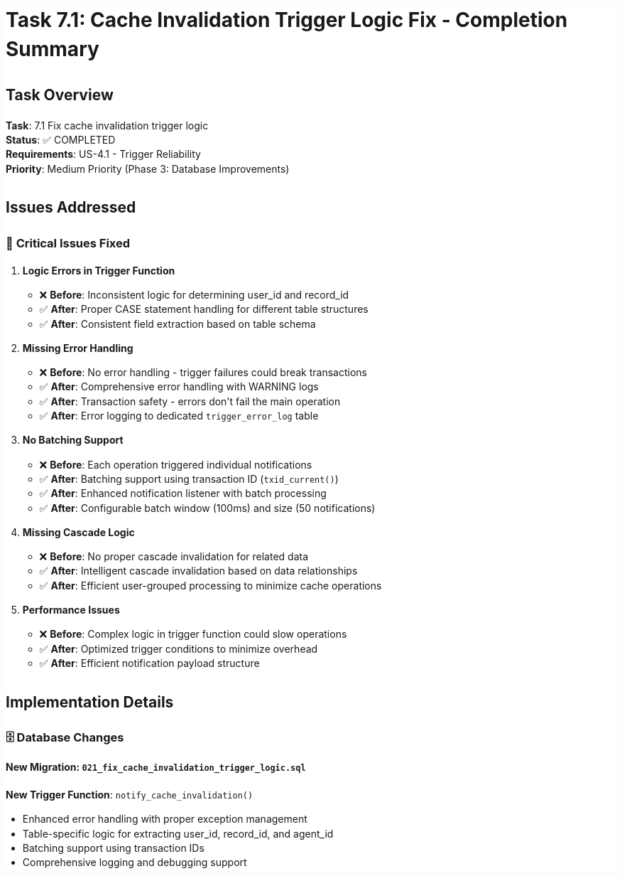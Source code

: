 # Task 7.1: Cache Invalidation Trigger Logic Fix - Completion Summary

## Task Overview
**Task**: 7.1 Fix cache invalidation trigger logic  
**Status**: ✅ COMPLETED  
**Requirements**: US-4.1 - Trigger Reliability  
**Priority**: Medium Priority (Phase 3: Database Improvements)

## Issues Addressed

### 🔧 **Critical Issues Fixed**

1. **Logic Errors in Trigger Function**
   - ❌ **Before**: Inconsistent logic for determining user_id and record_id
   - ✅ **After**: Proper CASE statement handling for different table structures
   - ✅ **After**: Consistent field extraction based on table schema

2. **Missing Error Handling**
   - ❌ **Before**: No error handling - trigger failures could break transactions
   - ✅ **After**: Comprehensive error handling with WARNING logs
   - ✅ **After**: Transaction safety - errors don't fail the main operation
   - ✅ **After**: Error logging to dedicated `trigger_error_log` table

3. **No Batching Support**
   - ❌ **Before**: Each operation triggered individual notifications
   - ✅ **After**: Batching support using transaction ID (`txid_current()`)
   - ✅ **After**: Enhanced notification listener with batch processing
   - ✅ **After**: Configurable batch window (100ms) and size (50 notifications)

4. **Missing Cascade Logic**
   - ❌ **Before**: No proper cascade invalidation for related data
   - ✅ **After**: Intelligent cascade invalidation based on data relationships
   - ✅ **After**: Efficient user-grouped processing to minimize cache operations

5. **Performance Issues**
   - ❌ **Before**: Complex logic in trigger function could slow operations
   - ✅ **After**: Optimized trigger conditions to minimize overhead
   - ✅ **After**: Efficient notification payload structure

## Implementation Details

### 🗄️ **Database Changes**

#### New Migration: `021_fix_cache_invalidation_trigger_logic.sql`

**New Trigger Function**: `notify_cache_invalidation()`
- Enhanced error handling with proper exception management
- Table-specific logic for extracting user_id, record_id, and agent_id
- Batching support using transaction IDs
- Comprehensive logging and debugging support
